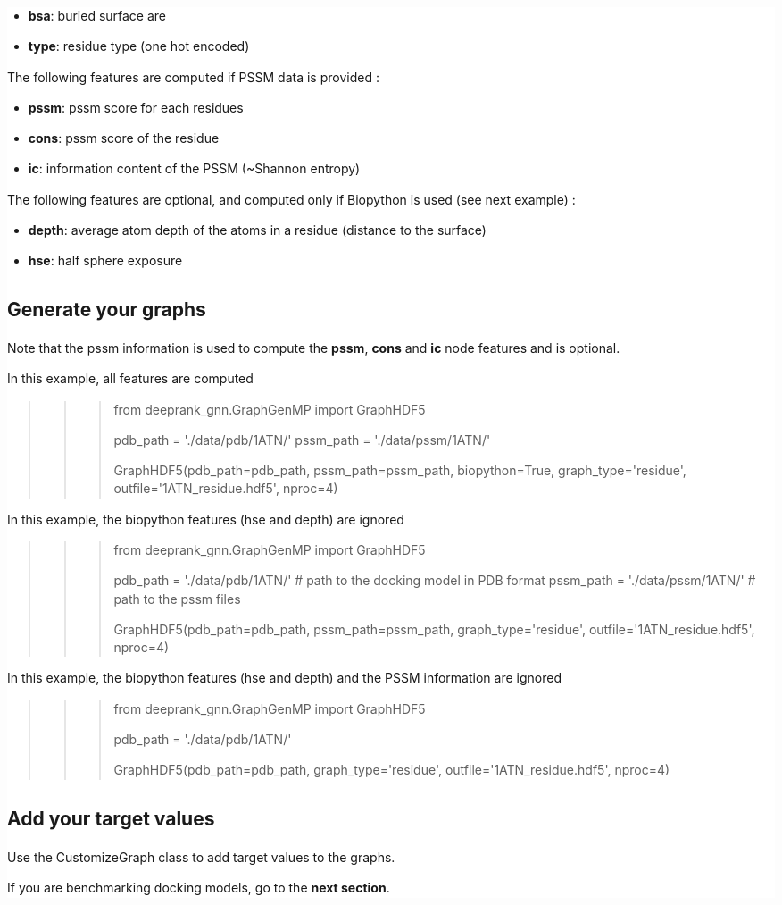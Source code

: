 - **bsa**: buried surface are

- **type**: residue type (one hot encoded)

The following features are computed if PSSM data is provided :

- **pssm**: pssm score for each residues

- **cons**: pssm score of the residue

- **ic**: information content of the PSSM (~Shannon entropy)

The following features are optional, and computed only if Biopython is used (see next example) :

- **depth**: average atom depth of the atoms in a residue (distance to the surface)

- **hse**: half sphere exposure

Generate your graphs 
-------------------------------------

Note that the pssm information is used to compute the **pssm**, **cons** and **ic** node features and is optional.

In this example, all features are computed

>>> from deeprank_gnn.GraphGenMP import GraphHDF5
>>>
>>> pdb_path = './data/pdb/1ATN/'
>>> pssm_path = './data/pssm/1ATN/'
>>>
>>> GraphHDF5(pdb_path=pdb_path, pssm_path=pssm_path, biopython=True,
>>>          graph_type='residue', outfile='1ATN_residue.hdf5', nproc=4)

In this example, the biopython features (hse and depth) are ignored

>>> from deeprank_gnn.GraphGenMP import GraphHDF5
>>>
>>> pdb_path = './data/pdb/1ATN/' # path to the docking model in PDB format
>>> pssm_path = './data/pssm/1ATN/' # path to the pssm files
>>>
>>> GraphHDF5(pdb_path=pdb_path, pssm_path=pssm_path, 
>>>          graph_type='residue', outfile='1ATN_residue.hdf5', nproc=4)

In this example, the biopython features (hse and depth) and the PSSM information are ignored

>>> from deeprank_gnn.GraphGenMP import GraphHDF5
>>>
>>> pdb_path = './data/pdb/1ATN/'
>>>
>>> GraphHDF5(pdb_path=pdb_path, 
>>>          graph_type='residue', outfile='1ATN_residue.hdf5', nproc=4)

Add your target values
-------------------------------------

Use the CustomizeGraph class to add target values to the graphs. 

If you are benchmarking docking models, go to the **next section**.
